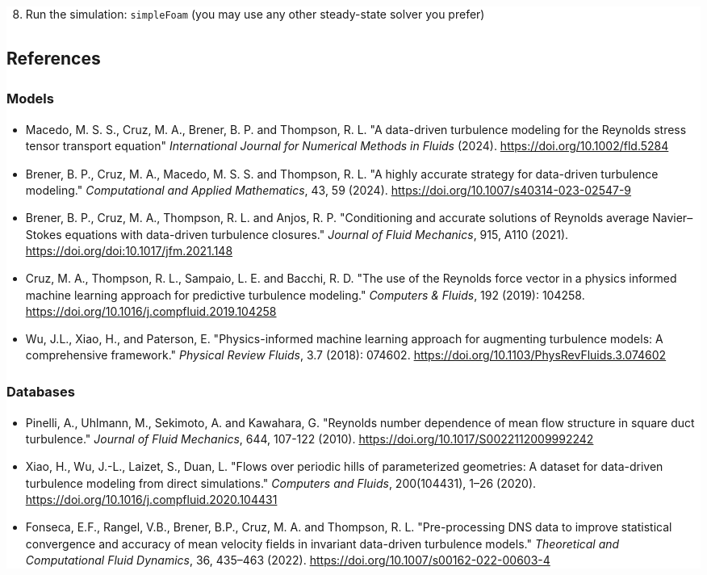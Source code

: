 8) Run the simulation: `simpleFoam` (you may use any other steady-state solver you prefer)


## References

### Models

- Macedo, M. S. S., Cruz, M. A., Brener, B. P. and Thompson, R. L. "A data-driven turbulence modeling for the Reynolds stress tensor transport equation" *International Journal for Numerical Methods in Fluids* (2024). https://doi.org/10.1002/fld.5284

- Brener, B. P., Cruz, M. A., Macedo, M. S. S. and Thompson, R. L. "A highly accurate strategy for data-driven turbulence modeling." *Computational and Applied Mathematics*, 43, 59 (2024). https://doi.org/10.1007/s40314-023-02547-9

- Brener, B. P., Cruz, M. A., Thompson, R. L. and Anjos, R. P. "Conditioning and accurate solutions of Reynolds average Navier–Stokes equations with data-driven turbulence closures." *Journal of Fluid Mechanics*, 915, A110 (2021). https://doi.org/doi:10.1017/jfm.2021.148

- Cruz, M. A., Thompson, R. L., Sampaio, L. E. and Bacchi, R. D. "The use of the Reynolds force vector in a physics informed machine learning approach for predictive turbulence modeling." *Computers & Fluids*, 192 (2019): 104258. https://doi.org/10.1016/j.compfluid.2019.104258

- Wu, J.L., Xiao, H., and Paterson, E. "Physics-informed machine learning approach for augmenting turbulence models: A comprehensive framework." *Physical Review Fluids*, 3.7 (2018): 074602. https://doi.org/10.1103/PhysRevFluids.3.074602


### Databases

- Pinelli, A., Uhlmann, M., Sekimoto, A. and Kawahara, G. "Reynolds number dependence of mean flow structure in square duct turbulence." *Journal of Fluid Mechanics*, 644, 107-122 (2010). https://doi.org/10.1017/S0022112009992242

- Xiao, H., Wu, J.-L., Laizet, S., Duan, L. "Flows over periodic hills of parameterized geometries: A dataset for data-driven turbulence modeling from direct simulations." *Computers and Fluids*, 200(104431), 1–26 (2020). https://doi.org/10.1016/j.compfluid.2020.104431

- Fonseca, E.F., Rangel, V.B., Brener, B.P., Cruz, M. A. and Thompson, R. L. "Pre-processing DNS data to improve statistical convergence and accuracy of mean velocity fields in invariant data-driven turbulence models." *Theoretical and Computational Fluid Dynamics*, 36, 435–463 (2022). https://doi.org/10.1007/s00162-022-00603-4
